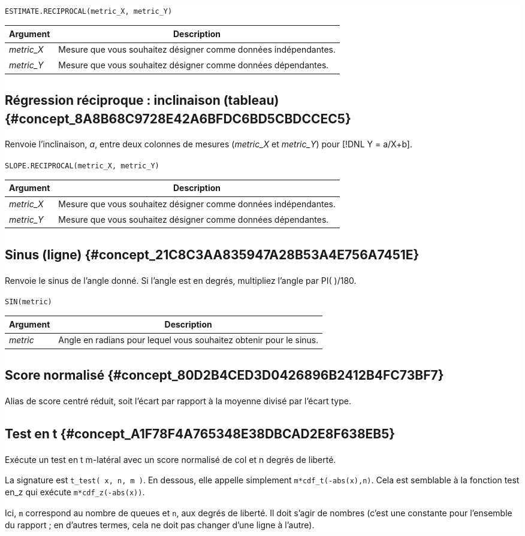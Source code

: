 ```
ESTIMATE.RECIPROCAL(metric_X, metric_Y)
```

| Argument | Description |
|---|---|
| *metric_X* | Mesure que vous souhaitez désigner comme données indépendantes. |
| *metric_Y* | Mesure que vous souhaitez désigner comme données dépendantes. |

## Régression réciproque : inclinaison (tableau) {#concept_8A8B68C9728E42A6BFDC6BD5CBDCCEC5}

Renvoie l’inclinaison, *a*, entre deux colonnes de mesures (*metric_X* et *metric_Y*) pour [!DNL Y = a/X+b].

```
SLOPE.RECIPROCAL(metric_X, metric_Y)
```

| Argument | Description |
|---|---|
| *metric_X* | Mesure que vous souhaitez désigner comme données indépendantes. |
| *metric_Y* | Mesure que vous souhaitez désigner comme données dépendantes. |

## Sinus (ligne) {#concept_21C8C3AA835947A28B53A4E756A7451E}

Renvoie le sinus de l’angle donné. Si l’angle est en degrés, multipliez l’angle par PI( )/180.

```
SIN(metric)
```

| Argument | Description |
|---|---|
| *metric* | Angle en radians pour lequel vous souhaitez obtenir pour le sinus. |

## Score normalisé {#concept_80D2B4CED3D0426896B2412B4FC73BF7}

Alias de score centré réduit, soit l’écart par rapport à la moyenne divisé par l’écart type.

## Test en t {#concept_A1F78F4A765348E38DBCAD2E8F638EB5}

Exécute un test en t m-latéral avec un score normalisé de col et n degrés de liberté.

La signature est `t_test( x, n, m )`. En dessous, elle appelle simplement `m*cdf_t(-abs(x),n)`. Cela est semblable à la fonction test en_z qui exécute `m*cdf_z(-abs(x))`.

Ici, `m` correspond au nombre de queues et `n`, aux degrés de liberté. Il doit s’agir de nombres (c’est une constante pour l’ensemble du rapport ; en d’autres termes, cela ne doit pas changer d’une ligne à l’autre).
